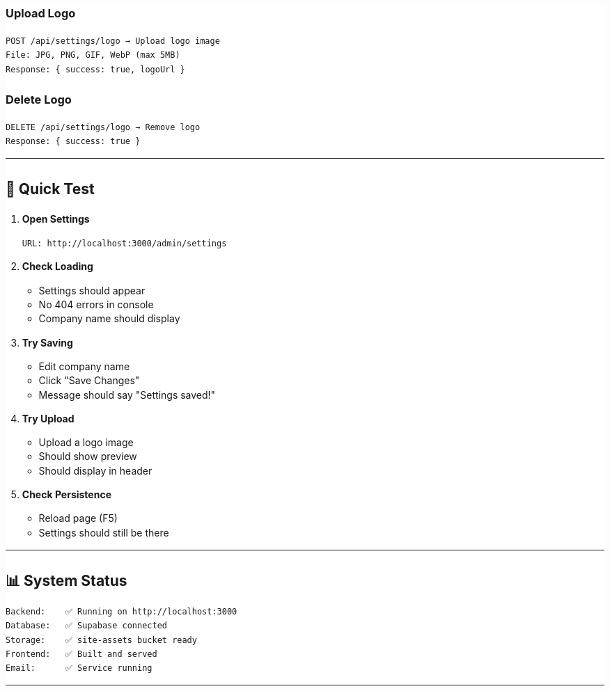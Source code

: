 ### Upload Logo

```
POST /api/settings/logo → Upload logo image
File: JPG, PNG, GIF, WebP (max 5MB)
Response: { success: true, logoUrl }
```

### Delete Logo

```
DELETE /api/settings/logo → Remove logo
Response: { success: true }
```

---

## 🧪 Quick Test

1. **Open Settings**

   ```
   URL: http://localhost:3000/admin/settings
   ```

2. **Check Loading**

   - Settings should appear
   - No 404 errors in console
   - Company name should display

3. **Try Saving**

   - Edit company name
   - Click "Save Changes"
   - Message should say "Settings saved!"

4. **Try Upload**

   - Upload a logo image
   - Should show preview
   - Should display in header

5. **Check Persistence**
   - Reload page (F5)
   - Settings should still be there

---

## 📊 System Status

```
Backend:    ✅ Running on http://localhost:3000
Database:   ✅ Supabase connected
Storage:    ✅ site-assets bucket ready
Frontend:   ✅ Built and served
Email:      ✅ Service running
```

---